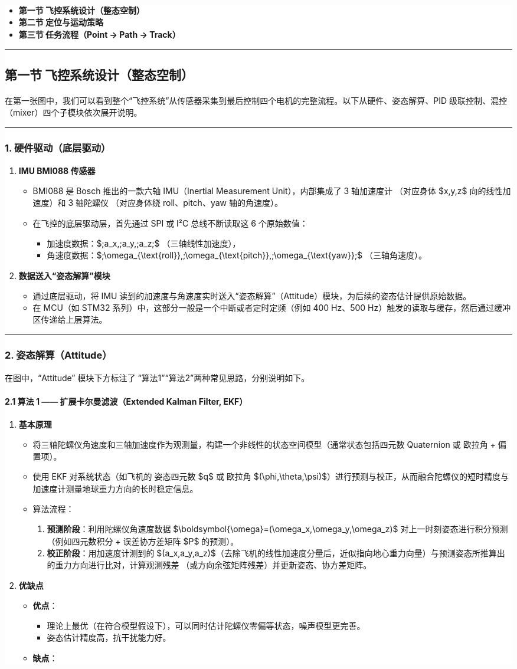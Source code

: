 

* **第一节 飞控系统设计（整态空制）**
* **第二节 定位与运动策略**
* **第三节 任务流程（Point → Path → Track）**

---

## 第一节 飞控系统设计（整态空制）

在第一张图中，我们可以看到整个“飞控系统”从传感器采集到最后控制四个电机的完整流程。以下从硬件、姿态解算、PID 级联控制、混控（mixer）四个子模块依次展开说明。

---

### 1. 硬件驱动（底层驱动）

1. **IMU BMI088 传感器**

   * BMI088 是 Bosch 推出的一款六轴 IMU（Inertial Measurement Unit），内部集成了 3 轴加速度计 （对应身体 \$x,y,z\$ 向的线性加速度）和 3 轴陀螺仪 （对应身体绕 roll、pitch、yaw 轴的角速度）。
   * 在飞控的底层驱动层，首先通过 SPI 或 I²C 总线不断读取这 6 个原始数值：

     * 加速度数据：\$;a\_x,;a\_y,;a\_z;\$ （三轴线性加速度），
     * 角速度数据：\$;\omega\_{\text{roll}},;\omega\_{\text{pitch}},;\omega\_{\text{yaw}};\$ （三轴角速度）。

2. **数据送入“姿态解算”模块**

   * 通过底层驱动，将 IMU 读到的加速度与角速度实时送入“姿态解算”（Attitude）模块，为后续的姿态估计提供原始数据。
   * 在 MCU（如 STM32 系列）中，这部分一般是一个中断或者定时定频（例如 400 Hz、500 Hz）触发的读取与缓存，然后通过缓冲区传递给上层算法。

---

### 2. 姿态解算（Attitude）

在图中，“Attitude” 模块下方标注了 “算法1”“算法2”两种常见思路，分别说明如下。

#### 2.1 算法 1 —— 扩展卡尔曼滤波（Extended Kalman Filter, EKF）

1. **基本原理**

   * 将三轴陀螺仪角速度和三轴加速度作为观测量，构建一个非线性的状态空间模型（通常状态包括四元数 Quaternion 或 欧拉角 + 偏置项）。
   * 使用 EKF 对系统状态（如飞机的 姿态四元数 \$q\$ 或 欧拉角 \$(\phi,\theta,\psi)\$）进行预测与校正，从而融合陀螺仪的短时精度与加速度计测量地球重力方向的长时稳定信息。
   * 算法流程：

     1. **预测阶段**：利用陀螺仪角速度数据 \$\boldsymbol{\omega}=(\omega\_x,\omega\_y,\omega\_z)\$ 对上一时刻姿态进行积分预测（例如四元数积分 + 误差协方差矩阵 \$P\$ 的预测）。
     2. **校正阶段**：用加速度计测到的 \$(a\_x,a\_y,a\_z)\$（去除飞机的线性加速度分量后，近似指向地心重力向量）与预测姿态所推算出的重力方向进行比对，计算观测残差 （或方向余弦矩阵残差）并更新姿态、协方差矩阵。

2. **优缺点**

   * **优点**：

     * 理论上最优（在符合模型假设下），可以同时估计陀螺仪零偏等状态，噪声模型更完善。
     * 姿态估计精度高，抗干扰能力好。
   * **缺点**：

